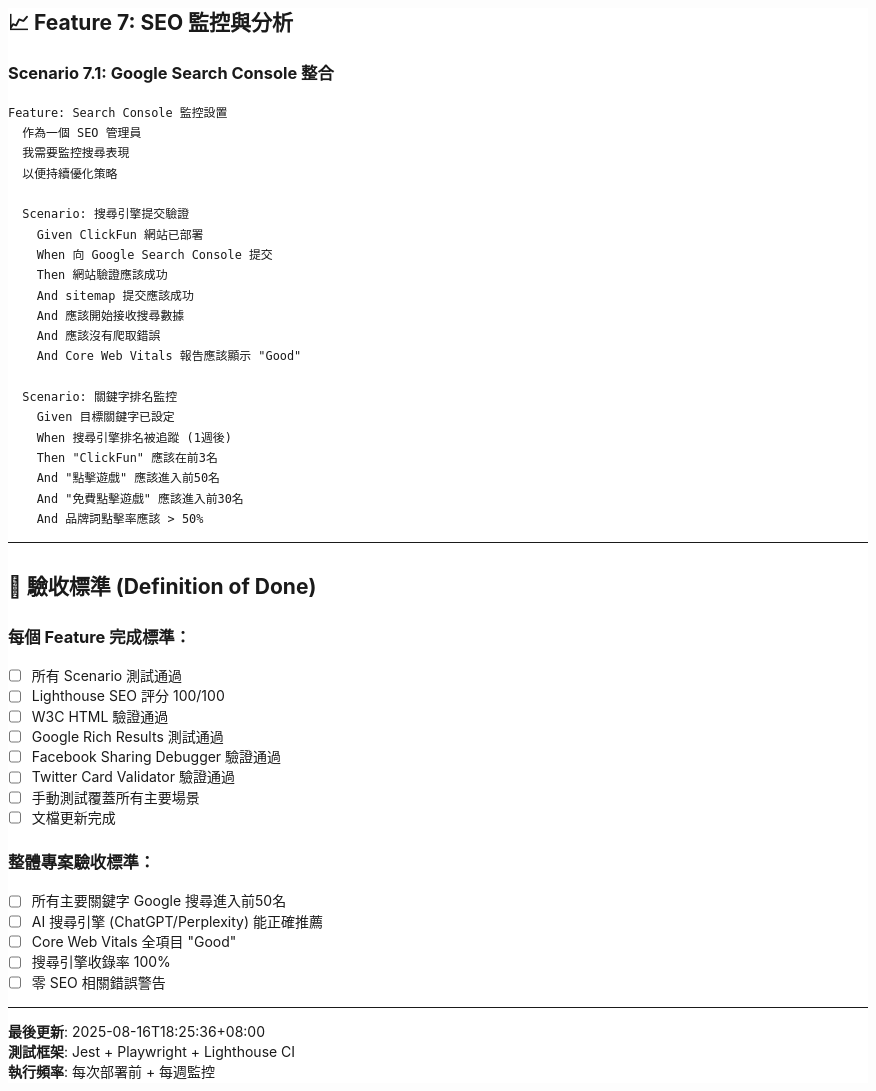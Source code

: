 
## 📈 Feature 7: SEO 監控與分析

### Scenario 7.1: Google Search Console 整合

```gherkin
Feature: Search Console 監控設置
  作為一個 SEO 管理員
  我需要監控搜尋表現
  以便持續優化策略

  Scenario: 搜尋引擎提交驗證
    Given ClickFun 網站已部署
    When 向 Google Search Console 提交
    Then 網站驗證應該成功
    And sitemap 提交應該成功
    And 應該開始接收搜尋數據
    And 應該沒有爬取錯誤
    And Core Web Vitals 報告應該顯示 "Good"

  Scenario: 關鍵字排名監控
    Given 目標關鍵字已設定
    When 搜尋引擎排名被追蹤 (1週後)
    Then "ClickFun" 應該在前3名
    And "點擊遊戲" 應該進入前50名
    And "免費點擊遊戲" 應該進入前30名
    And 品牌詞點擊率應該 > 50%
```

---

## 🎯 驗收標準 (Definition of Done)

### 每個 Feature 完成標準：

- [ ] 所有 Scenario 測試通過
- [ ] Lighthouse SEO 評分 100/100
- [ ] W3C HTML 驗證通過
- [ ] Google Rich Results 測試通過
- [ ] Facebook Sharing Debugger 驗證通過
- [ ] Twitter Card Validator 驗證通過
- [ ] 手動測試覆蓋所有主要場景
- [ ] 文檔更新完成

### 整體專案驗收標準：

- [ ] 所有主要關鍵字 Google 搜尋進入前50名
- [ ] AI 搜尋引擎 (ChatGPT/Perplexity) 能正確推薦
- [ ] Core Web Vitals 全項目 "Good"
- [ ] 搜尋引擎收錄率 100%
- [ ] 零 SEO 相關錯誤警告

---

**最後更新**: 2025-08-16T18:25:36+08:00  
**測試框架**: Jest + Playwright + Lighthouse CI  
**執行頻率**: 每次部署前 + 每週監控
